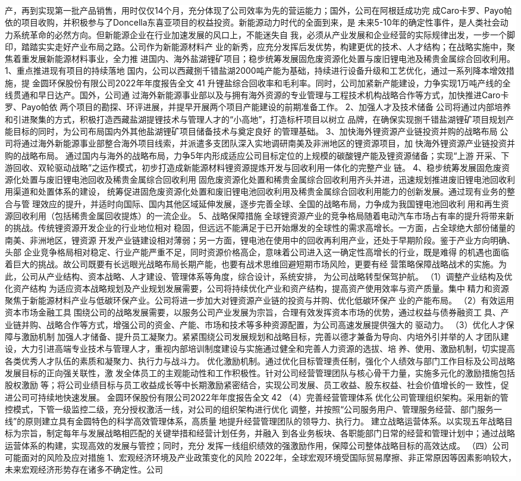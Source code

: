 产，再到实现第一批产品销售，用时仅仅14个月，充分体现了公司效率为先的营运能力；国外，公司在阿根廷成功完
成Caro卡罗、Payo帕依的项目收购，并积极参与了Doncella东喜亚项目的权益投资。新能源动力时代的全面到来，是
未来5-10年的确定性事件，是人类社会动力系统革命的必然方向。但新能源企业在行业加速发展的风口上，不能迷失自
我，必须从产业发展和企业经营的实际规律出发，一步一个脚印，踏踏实实走好产业布局之路。公司作为新能源材料产
业的新秀，应充分发挥后发优势，构建更优的技术、人才结构；在战略实施中，聚焦着重发展新能源材料事业，全力推
进国内、海外盐湖锂矿项目；稳步统筹发展固危废资源化处置与废旧锂电池及稀贵金属综合回收利用。
1、重点推进现有项目的持续落地
国内，公司以西藏捌千错盐湖2000吨产能为基础，持续进行设备升级和工艺优化，通过一系列降本增效措施，提
金圆环保股份有限公司2022年年度报告全文
41
升锂盐综合回收率和毛利率。同时，公司加紧新产能建设，力争实现1万吨产线的全线贯通和早日达产。国外，公司通
过海外新能源事业部以及与拥有海外资源的专业管理与工程技术机构战略合作等方式，加快推进Caro卡罗、Payo帕依
两个项目的勘探、环评进展，并提早开展两个项目产能建设的前期准备工作。
2、加强人才及技术储备
公司将通过内部培养和引进聚集的方式，积极打造西藏盐湖提锂技术与管理人才的“小高地”，打造标杆项目以树立
品牌，在确保实现捌千错盐湖锂矿项目规划产能目标的同时，为公司布局国内外其他盐湖锂矿项目储备技术与奠定良好
的管理基础。
3、加快海外锂资源产业链投资并购的战略布局
公司将通过海外新能源事业部整合海外项目线索，并派遣多支团队深入实地调研南美及非洲地区的锂资源项目，加
快海外锂资源产业链投资并购的战略布局。
通过国内与海外的战略布局，力争5年内形成适应公司目标定位的上规模的碳酸锂产能及锂资源储备；实现“上游
开采、下游回收、双轮驱动战略”之运作模式，初步打造成新能源材料锂资源提炼开发与回收利用一体化的完整产业
链。
4、稳步统筹发展固危废资源化处置与废旧锂电池回收及稀贵金属综合回收利用
固危废资源化处置和稀贵金属综合回收利用齐头并进，迅速规划推进废旧锂电池回收利用渠道和处置体系的建设，
统筹促进固危废资源化处置和废旧锂电池回收利用及稀贵金属综合回收利用能力的创新发展。通过现有业务的整合与管
理效应的提升，并适时向国际、国内其他区域延伸发展，逐步完善全球、全国的战略布局，力争成为我国锂电池回收利
用和再生资源回收利用（包括稀贵金属回收提炼）的一流企业。
5、战略保障措施
全球锂资源产业的竞争格局随着电动汽车市场占有率的提升将带来新的挑战。传统锂资源开发企业的行业地位相对
稳固，但远远不能满足于已开始爆发的全球性的需求高增长。一方面，占全球绝大部份储量的南美、非洲地区，锂资源
开发产业链建设相对薄弱；另一方面，锂电池在使用中的回收再利用产业，还处于早期阶段。鉴于产业方向明确、头部
企业竞争格局相对稳定、行业产能严重不足，同时资源价格高企，意味着公司进入这一确定性高增长的行业，既是难得
的机遇也面临着巨大的挑战。故公司既要有长远眼光战略布局长期产能，也要有战术思维回避短期市场风险，更要有经
营策略保障战略战术的实施。为此，公司从产业结构、资本战略、人才建设、管理体系等角度，综合设计，系统安排，
为公司战略转型保驾护航。
（1）调整产业结构及优化资产结构
为适应资本战略规划及产业规划发展需要，公司将持续优化产业和资产结构，提高资产使用效率与资产质量。集中
精力和资源聚焦于新能源材料产业与低碳环保产业。公司将进一步加大对锂资源产业链的投资与并购、优化低碳环保产
业的产能布局。
（2）有效运用资本市场金融工具
围绕公司的战略发展需要，以服务公司产业发展为宗旨，合理有效发挥资本市场的优势，通过权益与债券融资工
具、产业链并购、战略合作等方式，增强公司的资金、产能、市场和技术等多种资源配置，为公司高速发展提供强大的
驱动力。
（3）优化人才保障与激励机制
加强人才储备、提升员工凝聚力。紧紧围绕公司发展规划和战略目标，完善以德才兼备为导向、内培外引并举的人
才团队建设，大力引进高端专业技术与管理人才，重视内部培训制度建设与实施通过健全和完善人力资源的选拔、培
养、使用、激励机制，切实提高各类优秀人才队伍的素质和凝聚力、执行力与战斗力。
优化激励机制。通过优化目标管理责任制，强化个人绩效与部门工作目标及公司战略发展目标的正向强关联性，激
发全体员工的主观能动性和工作积极性。针对公司经营管理团队与核心骨干力量，实施多元化的激励措施包括股权激励
等；将公司业绩目标与员工收益成长等中长期激励紧密结合，实现公司发展、员工收益、股东权益、社会价值增长的一
致性，促进公司可持续地快速发展。
金圆环保股份有限公司2022年年度报告全文
42
（4）完善经营管理体系
优化公司管理组织架构。采用新的管控模式，下管一级监控二级，充分授权激活一线，对公司的组织架构进行优化
调整，并按照“公司服务用户、管理服务经营、部门服务一线”的原则建立具有金圆特色的科学高效管理体系，高质量
地提升经营管理团队的领导力、执行力。
建立战略运营体系。以实现五年战略目标为宗旨，制定每年与发展战略相匹配的关键举措和经营计划任务，并融入
到各业务板块、各职能部门日常的经营和管理计划中；通过战略运营体系的构建，实现高效的发展与管控；同时，充分
发挥一线组织绩效的强激励作用，保障公司整体战略目标的高效达成。
（四）公司可能面对的风险及应对措施
1、宏观经济环境及产业政策变化的风险
2022年，全球宏观环境受国际贸易摩擦、非正常原因等因素影响较大，未来宏观经济形势存在诸多不确定性。公司